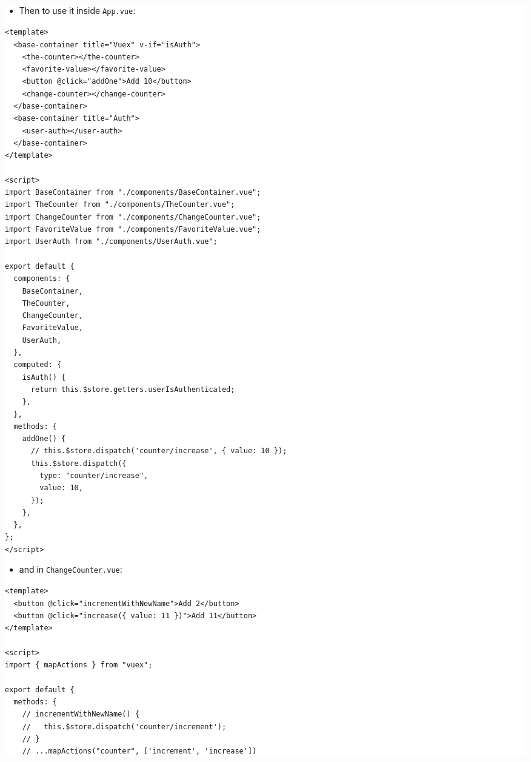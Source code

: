 - Then to use it inside `App.vue`:

```vue
<template>
  <base-container title="Vuex" v-if="isAuth">
    <the-counter></the-counter>
    <favorite-value></favorite-value>
    <button @click="addOne">Add 10</button>
    <change-counter></change-counter>
  </base-container>
  <base-container title="Auth">
    <user-auth></user-auth>
  </base-container>
</template>

<script>
import BaseContainer from "./components/BaseContainer.vue";
import TheCounter from "./components/TheCounter.vue";
import ChangeCounter from "./components/ChangeCounter.vue";
import FavoriteValue from "./components/FavoriteValue.vue";
import UserAuth from "./components/UserAuth.vue";

export default {
  components: {
    BaseContainer,
    TheCounter,
    ChangeCounter,
    FavoriteValue,
    UserAuth,
  },
  computed: {
    isAuth() {
      return this.$store.getters.userIsAuthenticated;
    },
  },
  methods: {
    addOne() {
      // this.$store.dispatch('counter/increase', { value: 10 });
      this.$store.dispatch({
        type: "counter/increase",
        value: 10,
      });
    },
  },
};
</script>
```

- and in `ChangeCounter.vue`:

```vue
<template>
  <button @click="incrementWithNewName">Add 2</button>
  <button @click="increase({ value: 11 })">Add 11</button>
</template>

<script>
import { mapActions } from "vuex";

export default {
  methods: {
    // incrementWithNewName() {
    //   this.$store.dispatch('counter/increment');
    // }
    // ...mapActions("counter", ['increment', 'increase'])
```